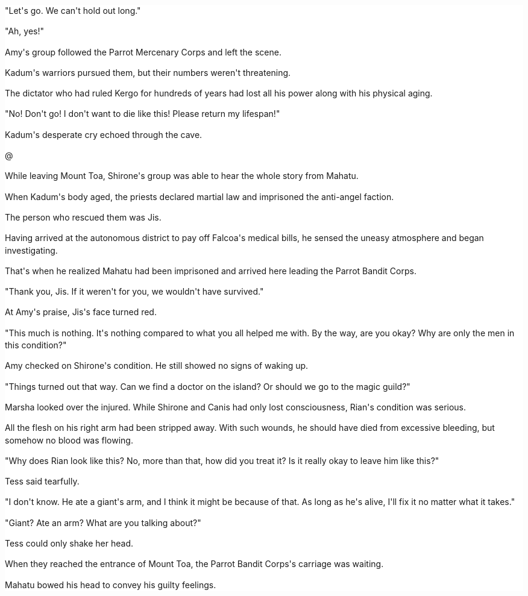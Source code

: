 "Let's go. We can't hold out long."

"Ah, yes!"

Amy's group followed the Parrot Mercenary Corps and left the scene.

Kadum's warriors pursued them, but their numbers weren't threatening.

The dictator who had ruled Kergo for hundreds of years had lost all his power along with his physical aging.

"No! Don't go! I don't want to die like this! Please return my lifespan!"

Kadum's desperate cry echoed through the cave.

@

While leaving Mount Toa, Shirone's group was able to hear the whole story from Mahatu.

When Kadum's body aged, the priests declared martial law and imprisoned the anti-angel faction.

The person who rescued them was Jis.

Having arrived at the autonomous district to pay off Falcoa's medical bills, he sensed the uneasy atmosphere and began investigating.

That's when he realized Mahatu had been imprisoned and arrived here leading the Parrot Bandit Corps.

"Thank you, Jis. If it weren't for you, we wouldn't have survived."

At Amy's praise, Jis's face turned red.

"This much is nothing. It's nothing compared to what you all helped me with. By the way, are you okay? Why are only the men in this condition?"

Amy checked on Shirone's condition. He still showed no signs of waking up.

"Things turned out that way. Can we find a doctor on the island? Or should we go to the magic guild?"

Marsha looked over the injured. While Shirone and Canis had only lost consciousness, Rian's condition was serious.

All the flesh on his right arm had been stripped away. With such wounds, he should have died from excessive bleeding, but somehow no blood was flowing.

"Why does Rian look like this? No, more than that, how did you treat it? Is it really okay to leave him like this?"

Tess said tearfully.

"I don't know. He ate a giant's arm, and I think it might be because of that. As long as he's alive, I'll fix it no matter what it takes."

"Giant? Ate an arm? What are you talking about?"

Tess could only shake her head.

When they reached the entrance of Mount Toa, the Parrot Bandit Corps's carriage was waiting.

Mahatu bowed his head to convey his guilty feelings.
